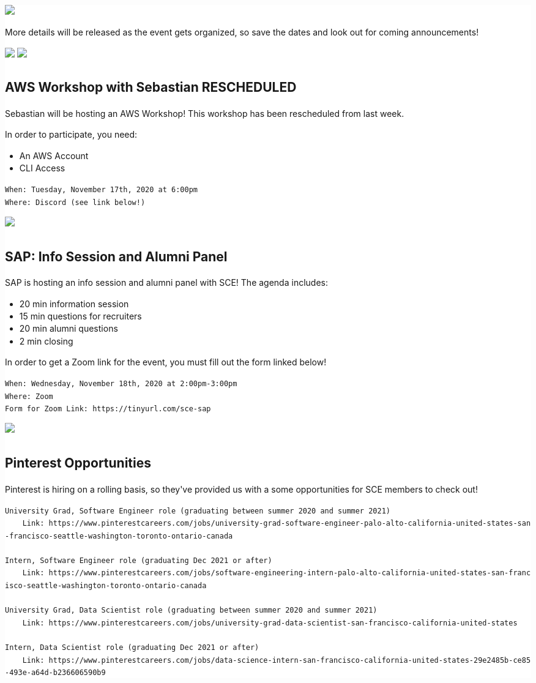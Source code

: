 <img src="https://user-images.githubusercontent.com/55638619/97793692-a4e92600-1bac-11eb-8a79-5a6b3c60237f.png" width="250">

More details will be released as the event gets organized, so save the dates and look out for coming announcements!

<img src="https://user-images.githubusercontent.com/55638619/97621910-c5fd1b80-19e0-11eb-9dfe-bdd88f3a2966.png" width="250">
<img src="https://user-images.githubusercontent.com/55638619/97753544-32484f80-1ab3-11eb-9eaf-07f3af740ee5.png" width="250">

## AWS Workshop with Sebastian RESCHEDULED

Sebastian will be hosting an AWS Workshop! This workshop has been rescheduled from last week.

In order to participate, you need:
- An AWS Account
- CLI Access

```
When: Tuesday, November 17th, 2020 at 6:00pm
Where: Discord (see link below!)
```

<img src="https://user-images.githubusercontent.com/55638619/97794143-5db26380-1bb3-11eb-9cd9-0829dcca7f18.png" width="250">

## SAP: Info Session and Alumni Panel

SAP is hosting an info session and alumni panel with SCE! The agenda includes:
- 20 min information session
- 15 min questions for recruiters
- 20 min alumni questions
- 2 min closing

In order to get a Zoom link for the event, you must fill out the form linked below!

```
When: Wednesday, November 18th, 2020 at 2:00pm-3:00pm
Where: Zoom
Form for Zoom Link: https://tinyurl.com/sce-sap 
```

<img src="https://user-images.githubusercontent.com/55638619/97753867-bc90b380-1ab3-11eb-97d9-137c1033a8b0.png" width="250">

## Pinterest Opportunities

Pinterest is hiring on a rolling basis, so they've provided us with a some opportunities for SCE members to check out! 

```
University Grad, Software Engineer role (graduating between summer 2020 and summer 2021)
    Link: https://www.pinterestcareers.com/jobs/university-grad-software-engineer-palo-alto-california-united-states-san-francisco-seattle-washington-toronto-ontario-canada

Intern, Software Engineer role (graduating Dec 2021 or after)
    Link: https://www.pinterestcareers.com/jobs/software-engineering-intern-palo-alto-california-united-states-san-francisco-seattle-washington-toronto-ontario-canada

University Grad, Data Scientist role (graduating between summer 2020 and summer 2021)
    Link: https://www.pinterestcareers.com/jobs/university-grad-data-scientist-san-francisco-california-united-states

Intern, Data Scientist role (graduating Dec 2021 or after)
    Link: https://www.pinterestcareers.com/jobs/data-science-intern-san-francisco-california-united-states-29e2485b-ce85-493e-a64d-b236606590b9
```
